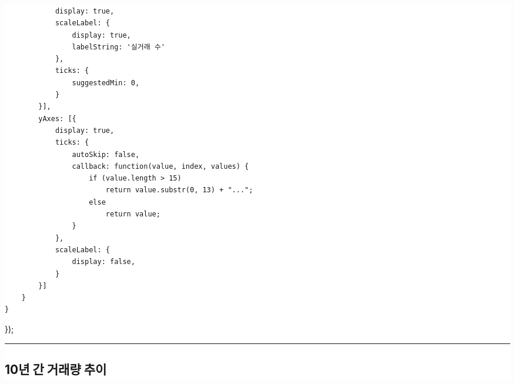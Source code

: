                 display: true,
                scaleLabel: {
                    display: true,
                    labelString: '실거래 수'
                },
                ticks: {
                    suggestedMin: 0,
                }
            }],
            yAxes: [{
                display: true,
                ticks: {
                    autoSkip: false,
                    callback: function(value, index, values) {
                        if (value.length > 15)
                            return value.substr(0, 13) + "...";
                        else
                            return value;
                    }
                },
                scaleLabel: {
                    display: false,
                }
            }]
        }
    }
});

</script>


---

## 10년 간 거래량 추이


<div style="width:100%;">
    <canvas id="deal_progress" height="250"></canvas>
</div>

<script>
new Chart(document.getElementById("deal_progress"), {
    type: 'line',
    data: {
        labels: ['200812','200901','200902','200903','200904','200905','200906','200907','200908','200909','200910','200911','200912','201001','201002','201003','201004','201005','201006','201007','201008','201009','201010','201011','201012','201101','201102','201103','201104','201105','201106','201107','201108','201109','201110','201111','201112','201201','201202','201203','201204','201205','201206','201207','201208','201209','201210','201211','201212','201301','201302','201303','201304','201305','201306','201307','201308','201309','201310','201311','201312','201401','201402','201403','201404','201405','201406','201407','201408','201409','201410','201411','201412','201501','201502','201503','201504','201505','201506','201507','201508','201509','201510','201511','201512','201601','201602','201603','201604','201605','201606','201607','201608','201609','201610','201611','201612','201701','201702','201703','201704','201705','201706','201707','201708','201709','201710','201711','201712','201801','201802','201803','201804','201805','201806','201807','201808','201809','201810','201811','201812'],
        datasets: [{
            label: '실거래 수',
            pointRadius: 1,
            data: [3, 1, 2, 3, 6, 4, 26, 28, 15, 21, 4, 9, 10, 25, 11, 6, 3, 6, 23, 5, 11, 4, 8, 14, 11, 6, 3, 4, 10, 4, 3, 1, 5, 5, 19, 11, 18, 8, 60, 19, 27, 33, 18, 10, 34, 39, 79, 25, 20, 18, 13, 37, 14, 15, 7, 7, 6, 4, 13, 10, 6, 13, 11, 8, 8, 8, 3, 8, 8, 5, 5, 10, 2, 10, 11, 13, 5, 10, 9, 4, 7, 7, 12, 7, 17, 8, 5, 13, 7, 5, 13, 10, 13, 9, 7, 6, 6, 3, 16, 14, 6, 10, 5, 2, 32, 18, 11, 6, 5, 12, 11, 17, 9, 8, 22, 11, 5, 5, 6, 8, 1],
            borderColor: "rgba(255, 201, 14, 1)",
            backgroundColor: "rgba(255, 201, 14, 0.5)",